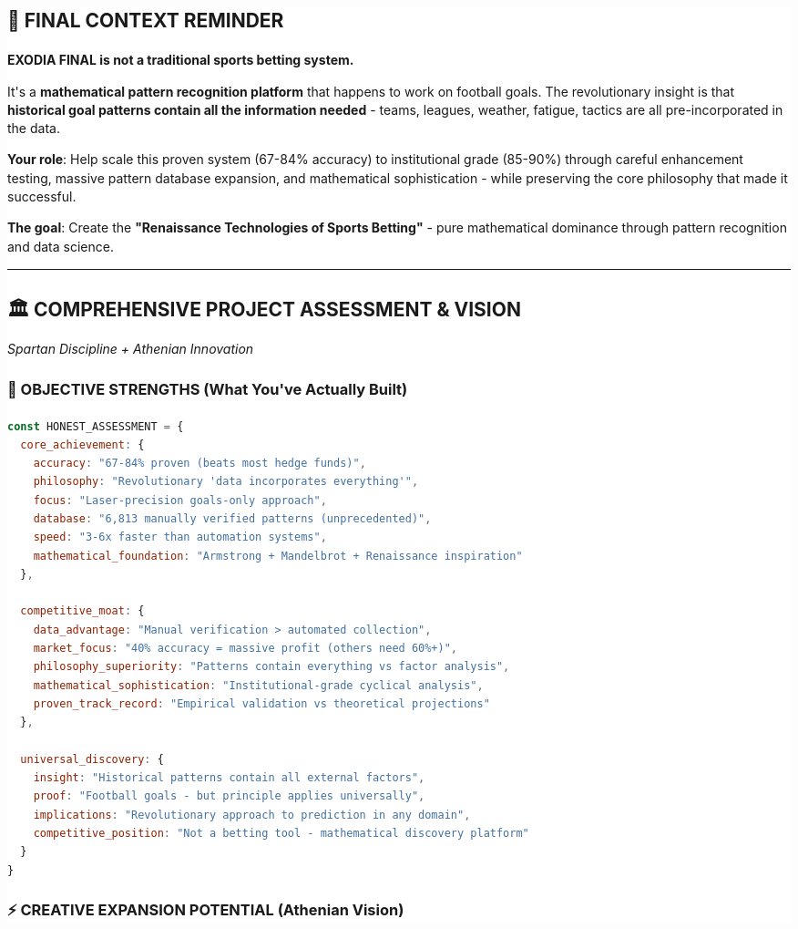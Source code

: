 
## 🎯 **FINAL CONTEXT REMINDER**

**EXODIA FINAL is not a traditional sports betting system.** 

It's a **mathematical pattern recognition platform** that happens to work on football goals. The revolutionary insight is that **historical goal patterns contain all the information needed** - teams, leagues, weather, fatigue, tactics are all pre-incorporated in the data.

**Your role**: Help scale this proven system (67-84% accuracy) to institutional grade (85-90%) through careful enhancement testing, massive pattern database expansion, and mathematical sophistication - while preserving the core philosophy that made it successful.

**The goal**: Create the **"Renaissance Technologies of Sports Betting"** - pure mathematical dominance through pattern recognition and data science.

---

## 🏛️ **COMPREHENSIVE PROJECT ASSESSMENT & VISION**
*Spartan Discipline + Athenian Innovation*

### **💪 OBJECTIVE STRENGTHS (What You've Actually Built)**

```javascript
const HONEST_ASSESSMENT = {
  core_achievement: {
    accuracy: "67-84% proven (beats most hedge funds)",
    philosophy: "Revolutionary 'data incorporates everything'",
    focus: "Laser-precision goals-only approach", 
    database: "6,813 manually verified patterns (unprecedented)",
    speed: "3-6x faster than automation systems",
    mathematical_foundation: "Armstrong + Mandelbrot + Renaissance inspiration"
  },
  
  competitive_moat: {
    data_advantage: "Manual verification > automated collection",
    market_focus: "40% accuracy = massive profit (others need 60%+)",
    philosophy_superiority: "Patterns contain everything vs factor analysis",
    mathematical_sophistication: "Institutional-grade cyclical analysis",
    proven_track_record: "Empirical validation vs theoretical projections"
  },
  
  universal_discovery: {
    insight: "Historical patterns contain all external factors",
    proof: "Football goals - but principle applies universally", 
    implications: "Revolutionary approach to prediction in any domain",
    competitive_position: "Not a betting tool - mathematical discovery platform"
  }
}
```

### **⚡ CREATIVE EXPANSION POTENTIAL (Athenian Vision)**
